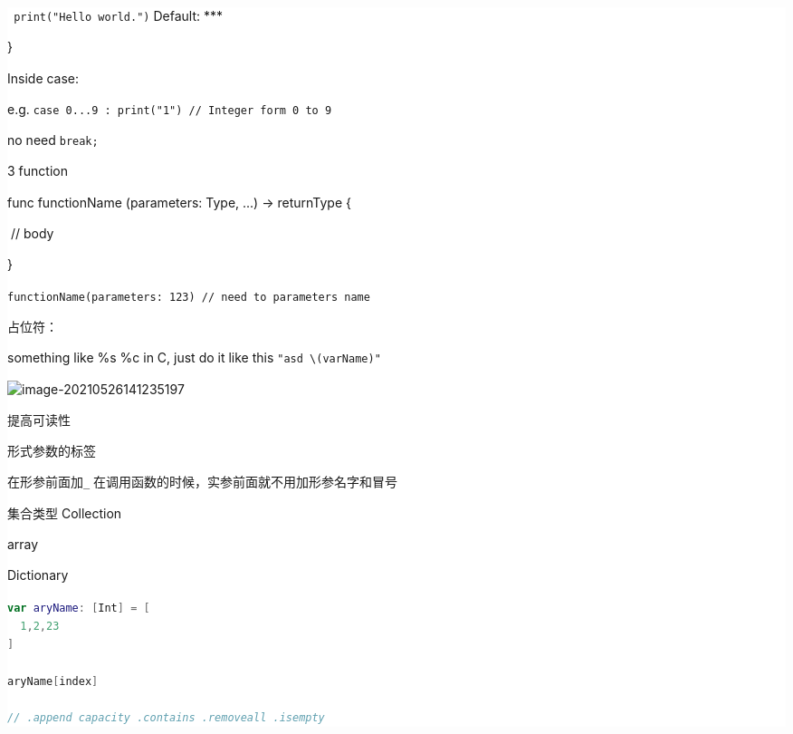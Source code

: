 ``` print("Hello world.")```
Default: ***

}

Inside case:

e.g.  `case 0...9 : print("1") // Integer form 0 to 9`

no need `break;`





3 function 

func	functionName (parameters: Type, ...) -> returnType {

​	// body

} 

`functionName(parameters: 123) // need to parameters name`

占位符：

something like %s %c in C, just do it like this `"asd \(varName)"`



![image-20210526141235197](img/image-20210526141235197.png)

提高可读性

形式参数的标签

在形参前面加`_` 在调用函数的时候，实参前面就不用加形参名字和冒号





集合类型 Collection

array

Dictionary 

```swift
var aryName: [Int] = [
  1,2,23
]

aryName[index]

// .append capacity .contains .removeall .isempty 
```
